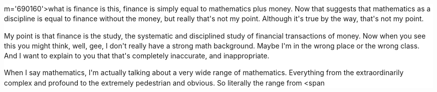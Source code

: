   m='690160'>what</span> <span m='690430'>is</span> <span
  m='690610'>finance</span> <span m='691870'>is</span> <span
  m='692050'>this,</span> <span m='692610'>finance</span> <span
  m='693050'>is</span> <span m='693160'>simply</span> <span
  m='693550'>equal</span> <span m='693850'>to</span> <span
  m='694630'>mathematics</span> <span m='695890'>plus</span> <span
  m='696160'>money.</span> <span m='697750'>Now</span> <span
  m='697990'>that</span> <span m='698200'>suggests</span> <span
  m='698680'>that</span> <span m='699130'>mathematics</span> <span
  m='699730'>as</span> <span m='699850'>a</span> <span
  m='699910'>discipline</span> <span m='700480'>is</span> <span
  m='700600'>equal</span> <span m='700780'>to</span> <span
  m='700900'>finance</span> <span m='701260'>without</span> <span
  m='701500'>the</span> <span m='701590'>money,</span> <span
  m='702190'>but</span> <span m='702430'>really</span> <span
  m='702730'>that's</span> <span m='702940'>not</span> <span
  m='705700'>my</span> <span m='705850'>point.</span> <span
  m='706090'>Although</span> <span m='706360'>it's</span> <span
  m='706510'>true</span> <span m='706780'>by</span> <span m='706930'>the</span>
  <span m='707020'>way,</span> <span m='707920'>that's</span> <span
  m='708160'>not</span> <span m='708310'>my</span> <span
  m='708460'>point.</span> </p><p><span m='709630'>My</span> <span
  m='709780'>point</span> <span m='710080'>is</span> <span
  m='710200'>that</span> <span m='710320'>finance</span> <span
  m='710980'>is</span> <span m='711130'>the</span> <span
  m='711250'>study,</span> <span m='712150'>the</span> <span
  m='712270'>systematic</span> <span m='713200'>and</span> <span
  m='713350'>disciplined</span> <span m='713860'>study</span> <span
  m='714880'>of</span> <span m='715600'>financial</span> <span
  m='716230'>transactions</span> <span m='716770'>of</span> <span
  m='716860'>money.</span> <span m='718610'>Now</span> <span
  m='718970'>when</span> <span m='719090'>you</span> <span m='719180'>see</span>
  <span m='719390'>this</span> <span m='720020'>you</span> <span
  m='720080'>might</span> <span m='720260'>think,</span> <span
  m='720470'>well,</span> <span m='720590'>gee,</span> <span m='721640'>I</span>
  <span m='721760'>don't</span> <span m='721940'>really</span> <span
  m='722120'>have</span> <span m='722240'>a</span> <span
  m='722300'>strong</span> <span m='722570'>math</span> <span
  m='722840'>background.</span> <span m='723230'>Maybe</span> <span
  m='723440'>I'm</span> <span m='723530'>in</span> <span m='723590'>the</span>
  <span m='723680'>wrong</span> <span m='723920'>place</span> <span
  m='724250'>or</span> <span m='724310'>the</span> <span m='724430'>wrong</span>
  <span m='724670'>class.</span> <span m='725750'>And</span> <span
  m='726680'>I</span> <span m='726800'>want</span> <span m='727010'>to</span>
  <span m='727070'>explain</span> <span m='727610'>to</span> <span
  m='727730'>you</span> <span m='727880'>that</span> <span
  m='728150'>that's</span> <span m='729440'>completely</span> <span
  m='730670'>inaccurate,</span> <span m='732230'>and</span> <span
  m='732770'>inappropriate.</span> </p><p><span m='734090'>When</span> <span
  m='734270'>I</span> <span m='734360'>say</span> <span
  m='734540'>mathematics,</span> <span m='736190'>I'm</span> <span
  m='736310'>actually</span> <span m='736610'>talking</span> <span
  m='736940'>about</span> <span m='737060'>a</span> <span m='737120'>very</span>
  <span m='737330'>wide</span> <span m='737930'>range</span> <span
  m='739100'>of</span> <span m='739250'>mathematics.</span> <span
  m='740390'>Everything</span> <span m='740810'>from</span> <span
  m='741620'>the</span> <span m='741740'>extraordinarily</span> <span
  m='743240'>complex</span> <span m='743900'>and</span> <span
  m='743990'>profound</span> <span m='745250'>to</span> <span
  m='745520'>the</span> <span m='745790'>extremely</span> <span
  m='747080'>pedestrian</span> <span m='748310'>and</span> <span
  m='748640'>obvious.</span> <span m='749720'>So</span> <span
  m='750080'>literally</span> <span m='751010'>the</span> <span
  m='751130'>range</span> <span m='752060'>from</span> <span